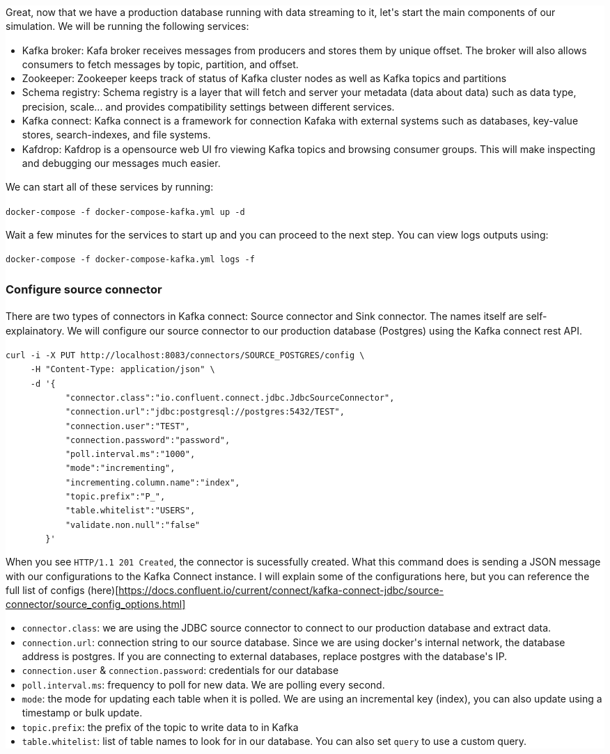 Great, now that we have a production database running with data streaming to it, let's start the main components of our simulation. We will be running the following services:
- Kafka broker: Kafa broker receives messages from producers and stores them by unique offset. The broker will also allows consumers to fetch messages by topic, partition, and offset.
- Zookeeper: Zookeeper keeps track of status of Kafka cluster nodes as well as Kafka topics and partitions
- Schema registry: Schema registry is a layer that will fetch and server your metadata (data about data) such as data type, precision, scale... and provides compatibility settings between different services.
- Kafka connect: Kafka connect is a framework for connection Kafaka with external systems such as databases, key-value stores, search-indexes, and file systems.
- Kafdrop: Kafdrop is a opensource web UI fro viewing Kafka topics and browsing consumer groups. This will make inspecting and debugging our messages much easier.  



We can start all of these services by running:
```
docker-compose -f docker-compose-kafka.yml up -d
```
Wait a few minutes for the services to start up and you can proceed to the next step. You can view logs outputs using:
```
docker-compose -f docker-compose-kafka.yml logs -f
```

### Configure source connector
There are two types of connectors in Kafka connect: Source connector and Sink connector. The names itself are self-explainatory. We will configure our source connector to our production database (Postgres) using the Kafka connect rest API.
```
curl -i -X PUT http://localhost:8083/connectors/SOURCE_POSTGRES/config \
     -H "Content-Type: application/json" \
     -d '{
            "connector.class":"io.confluent.connect.jdbc.JdbcSourceConnector",
            "connection.url":"jdbc:postgresql://postgres:5432/TEST",
            "connection.user":"TEST",
            "connection.password":"password",
            "poll.interval.ms":"1000",
            "mode":"incrementing",
            "incrementing.column.name":"index",
            "topic.prefix":"P_",
            "table.whitelist":"USERS",
            "validate.non.null":"false"
        }'

```
When you see `HTTP/1.1 201 Created`, the connector is sucessfully created.
What this command does is sending a JSON message with our configurations to the Kafka Connect instance. I will explain some of the configurations here, but you can reference the full list of configs (here)[https://docs.confluent.io/current/connect/kafka-connect-jdbc/source-connector/source_config_options.html]
- `connector.class`: we are using the JDBC source connector to connect to our production database and extract data.
- `connection.url`: connection string to our source database. Since we are using docker's internal network, the database address is postgres. If you are connecting to external databases, replace postgres with the database's IP.
- `connection.user` & `connection.password`:  credentials for our database
- `poll.interval.ms`: frequency to poll for new data. We are polling every second.
- `mode`: the mode for updating each table when it is polled. We are using an incremental key (index), you can also update using a timestamp or bulk update.
- `topic.prefix`: the prefix of the topic to write data to in Kafka
- `table.whitelist`: list of table names to look for in our database. You can also set `query` to use a custom query.
